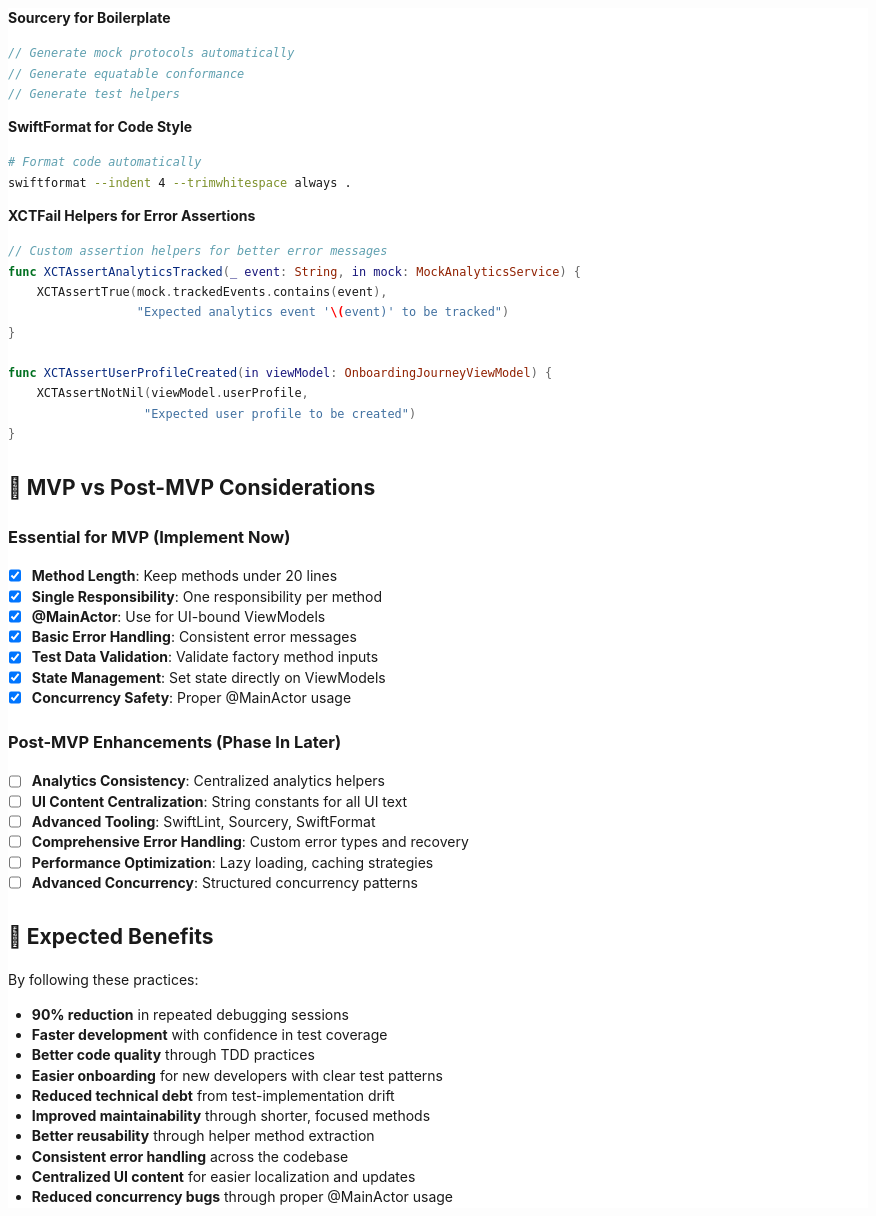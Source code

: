 **Sourcery for Boilerplate**
```swift
// Generate mock protocols automatically
// Generate equatable conformance
// Generate test helpers
```

**SwiftFormat for Code Style**
```bash
# Format code automatically
swiftformat --indent 4 --trimwhitespace always .
```

**XCTFail Helpers for Error Assertions**
```swift
// Custom assertion helpers for better error messages
func XCTAssertAnalyticsTracked(_ event: String, in mock: MockAnalyticsService) {
    XCTAssertTrue(mock.trackedEvents.contains(event), 
                  "Expected analytics event '\(event)' to be tracked")
}

func XCTAssertUserProfileCreated(in viewModel: OnboardingJourneyViewModel) {
    XCTAssertNotNil(viewModel.userProfile, 
                   "Expected user profile to be created")
}
```

## 🎯 MVP vs Post-MVP Considerations

### Essential for MVP (Implement Now)
- [x] **Method Length**: Keep methods under 20 lines
- [x] **Single Responsibility**: One responsibility per method
- [x] **@MainActor**: Use for UI-bound ViewModels
- [x] **Basic Error Handling**: Consistent error messages
- [x] **Test Data Validation**: Validate factory method inputs
- [x] **State Management**: Set state directly on ViewModels
- [x] **Concurrency Safety**: Proper @MainActor usage

### Post-MVP Enhancements (Phase In Later)
- [ ] **Analytics Consistency**: Centralized analytics helpers
- [ ] **UI Content Centralization**: String constants for all UI text
- [ ] **Advanced Tooling**: SwiftLint, Sourcery, SwiftFormat
- [ ] **Comprehensive Error Handling**: Custom error types and recovery
- [ ] **Performance Optimization**: Lazy loading, caching strategies
- [ ] **Advanced Concurrency**: Structured concurrency patterns

## 🎯 Expected Benefits

By following these practices:

- **90% reduction** in repeated debugging sessions
- **Faster development** with confidence in test coverage
- **Better code quality** through TDD practices
- **Easier onboarding** for new developers with clear test patterns
- **Reduced technical debt** from test-implementation drift
- **Improved maintainability** through shorter, focused methods
- **Better reusability** through helper method extraction
- **Consistent error handling** across the codebase
- **Centralized UI content** for easier localization and updates
- **Reduced concurrency bugs** through proper @MainActor usage
